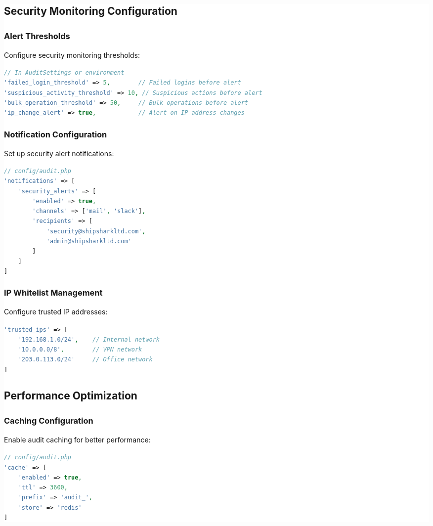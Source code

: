 ## Security Monitoring Configuration

### Alert Thresholds

Configure security monitoring thresholds:

```php
// In AuditSettings or environment
'failed_login_threshold' => 5,        // Failed logins before alert
'suspicious_activity_threshold' => 10, // Suspicious actions before alert
'bulk_operation_threshold' => 50,     // Bulk operations before alert
'ip_change_alert' => true,            // Alert on IP address changes
```

### Notification Configuration

Set up security alert notifications:

```php
// config/audit.php
'notifications' => [
    'security_alerts' => [
        'enabled' => true,
        'channels' => ['mail', 'slack'],
        'recipients' => [
            'security@shipsharkltd.com',
            'admin@shipsharkltd.com'
        ]
    ]
]
```

### IP Whitelist Management

Configure trusted IP addresses:

```php
'trusted_ips' => [
    '192.168.1.0/24',    // Internal network
    '10.0.0.0/8',        // VPN network
    '203.0.113.0/24'     // Office network
]
```

## Performance Optimization

### Caching Configuration

Enable audit caching for better performance:

```php
// config/audit.php
'cache' => [
    'enabled' => true,
    'ttl' => 3600,
    'prefix' => 'audit_',
    'store' => 'redis'
]
```
